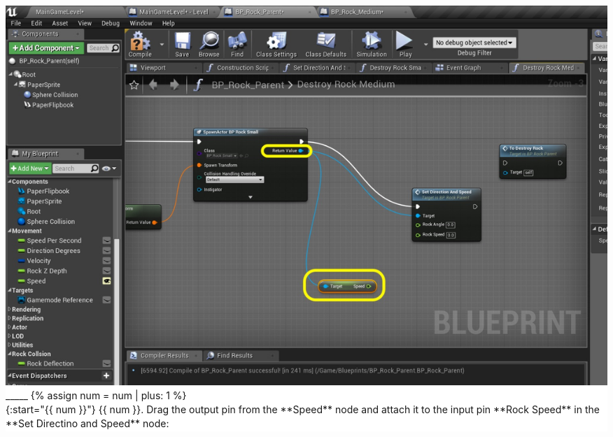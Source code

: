 <img src="images/ReturnValueSetFirstSpeedDeflection.jpg"  class= "img-fluid"  alt="Create new sprite with button">  
</div>
</div>
_____ 
{% assign num = num | plus: 1 %}
<div class = "row">
<div class="col-12 col-lg-4 col align-self-center">
<div markdown = "1">
{:start="{{ num }}"}
{{ num }}. Drag the output pin from the **Speed** node and attach it to the input pin **Rock Speed** in the **Set Directino and Speed** node:
</div>
</div>
<div class="col-12 col-lg-8">